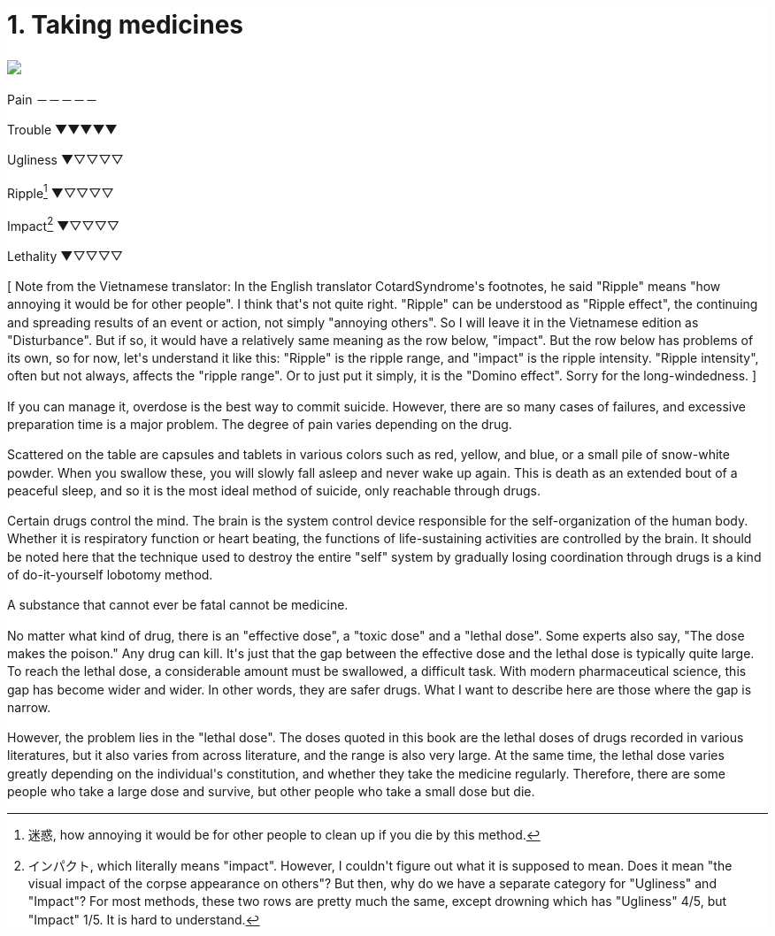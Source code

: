 # 1. Taking medicines

![](/img/1_0.png)

Pain －－－－－

Trouble ▼▼▼▼▼

Ugliness ▼▽▽▽▽

Ripple[^ripple] ▼▽▽▽▽

Impact[^impact] ▼▽▽▽▽

Lethality ▼▽▽▽▽

[^ripple]: 迷惑, how annoying it would be for other people to clean up if you die by this method.

[^impact]: インパクト, which literally means "impact". However, I couldn't figure out what it is supposed to mean. Does it mean "the visual impact of the corpse appearance on others"? But then, why do we have a separate category for "Ugliness" and "Impact"? For most methods, these two rows are pretty much the same, except drowning which has "Ugliness" 4/5, but "Impact" 1/5. It is hard to understand.

[ Note from the Vietnamese translator: In the English translator CotardSyndrome's footnotes, he said "Ripple" means "how annoying it would be for other people". I think that's not quite right. "Ripple" can be understood as "Ripple effect", the continuing and spreading results of an event or action, not simply "annoying others". So I will leave it in the Vietnamese edition as "Disturbance". But if so, it would have a relatively same meaning as the row below, "impact". But the row below has problems of its own, so for now, let's understand it like this: "Ripple" is the ripple range, and "impact" is the ripple intensity. "Ripple intensity", often but not always, affects the "ripple range". Or to just put it simply, it is the "Domino effect". Sorry for the long-windedness. ]

If you can manage it, overdose is the best way to commit suicide. However, there are so many cases of failures, and excessive preparation time is a major problem. The degree of pain varies depending on the drug.

Scattered on the table are capsules and tablets in various colors such as red, yellow, and blue, or a small pile of snow-white powder. When you swallow these, you will slowly fall asleep and never wake up again. This is death as an extended bout of a peaceful sleep, and so it is the most ideal method of suicide, only reachable through drugs.

Certain drugs control the mind. The brain is the system control device responsible for the self-organization of the human body. Whether it is respiratory function or heart beating, the functions of life-sustaining activities are controlled by the brain. It should be noted here that the technique used to destroy the entire "self" system by gradually losing coordination through drugs is a kind of do-it-yourself lobotomy method.

A substance that cannot ever be fatal cannot be medicine.

No matter what kind of drug, there is an "effective dose", a "toxic dose" and a "lethal dose". Some experts also say, "The dose makes the poison." Any drug can kill. It's just that the gap between the effective dose and the lethal dose is typically quite large. To reach the lethal dose, a considerable amount must be swallowed, a difficult task. With modern pharmaceutical science, this gap has become wider and wider. In other words, they are safer drugs. What I want to describe here are those where the gap is narrow.

However, the problem lies in the "lethal dose". The doses quoted in this book are the lethal doses of drugs recorded in various literatures, but it also varies from across literature, and the range is also very large. At the same time, the lethal dose varies greatly depending on the individual's constitution, and whether they take the medicine regularly. Therefore, there are some people who take a large dose and survive, but other people who take a small dose but die.


[^lawson]: Lawson, Inc. (株式会社ローソン, Kabushiki gaisha Rōson) is a convenience store franchise chain in Japan. The store originated in the United States, but exists today as a Japanese company based in Shinagawa, Tokyo.
[^halcyon]: Halcyon, a Japanese trademark for sleeping pills with triazolam as the active ingredient. They are generally light blue tablets, each containing 0.25 mg of triazolam.
[^greenwave]: Maybe a sterile and smooth surface, like a spoon.
[^brovarin]: ブロバリン, the Japanese generic name for a drug with active ingredient bromovalerylurea. It came into Japanese market in 1915.
[^adorm]: アドルム, a drug with active ingredient cyclobarbital calcium. In Japan, cyclobarbital was available only as cyclobarbital calcium in powder or tablet form (Adorm, Shionogi & Co., Osaka, Japan) until it was banned in 1973.
[^urusei-yatsura]: Urusei Yatsura (うる星やつら) is a Japanese manga series written and illustrated by Rumiko Takahashi. It was serialized in Shogakukan's Weekly Shōnen Sunday from September 1978 to February 1987. It tells the story of Ataru Moroboshi, and the alien Lum, who believes she is Ataru's wife after he accidentally proposes to her.